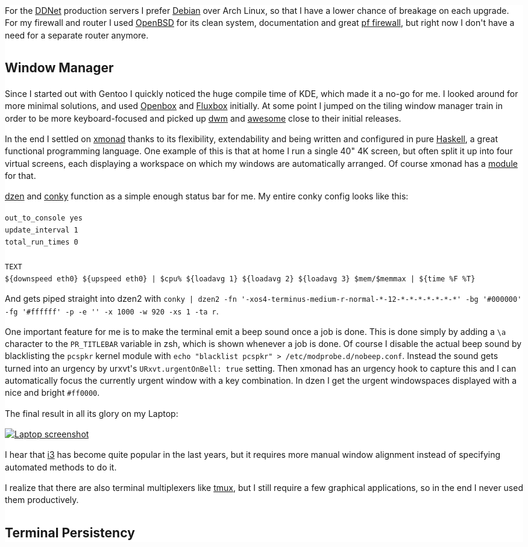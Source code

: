 For the [DDNet](https://ddnet.tw/) production servers I prefer [Debian](https://www.debian.org/) over Arch Linux, so that I have a lower chance of breakage on each upgrade. For my firewall and router I used [OpenBSD](https://www.openbsd.org/) for its clean system, documentation and great [pf firewall](https://www.openbsd.org/faq/pf/), but right now I don't have a need for a separate router anymore.

## Window Manager

Since I started out with Gentoo I quickly noticed the huge compile time of KDE, which made it a no-go for me. I looked around for more minimal solutions, and used [Openbox](http://openbox.org/wiki/Main_Page) and [Fluxbox](http://fluxbox.org/) initially. At some point I jumped on the tiling window manager train in order to be more keyboard-focused and picked up [dwm](https://dwm.suckless.org/) and [awesome](https://awesomewm.org/) close to their initial releases.

In the end I settled on [xmonad](https://xmonad.org/) thanks to its flexibility, extendability and being written and configured in pure [Haskell](https://www.haskell.org/), a great functional programming language. One example of this is that at home I run a single 40" 4K screen, but often split it up into four virtual screens, each displaying a workspace on which my windows are automatically arranged. Of course xmonad has a [module](http://hackage.haskell.org/package/xmonad-contrib-0.15/docs/XMonad-Layout-LayoutScreens.html) for that.

[dzen](http://robm.github.io/dzen/) and [conky](https://github.com/brndnmtthws/conky) function as a simple enough status bar for me. My entire conky config looks like this:

```
out_to_console yes
update_interval 1
total_run_times 0

TEXT
${downspeed eth0} ${upspeed eth0} | $cpu% ${loadavg 1} ${loadavg 2} ${loadavg 3} $mem/$memmax | ${time %F %T}
```

And gets piped straight into dzen2 with `conky | dzen2 -fn '-xos4-terminus-medium-r-normal-*-12-*-*-*-*-*-*-*' -bg '#000000' -fg '#ffffff' -p -e '' -x 1000 -w 920 -xs 1 -ta r`.

One important feature for me is to make the terminal emit a beep sound once a job is done. This is done simply by adding a `\a` character to the `PR_TITLEBAR` variable in zsh, which is shown whenever a job is done. Of course I disable the actual beep sound by blacklisting the `pcspkr` kernel module with `echo "blacklist pcspkr" > /etc/modprobe.d/nobeep.conf`. Instead the sound gets turned into an urgency by urxvt's `URxvt.urgentOnBell: true` setting. Then xmonad has an urgency hook to capture this and I can automatically focus the currently urgent window with a key combination. In dzen I get the urgent windowspaces displayed with a nice and bright `#ff0000`.

The final result in all its glory on my Laptop:

[![Laptop screenshot](/public/linux-desktop/laptop_small.png)](/public/linux-desktop/laptop.png)

I hear that [i3](https://i3wm.org/) has become quite popular in the last years, but it requires more manual window alignment instead of specifying automated methods to do it.

I realize that there are also terminal multiplexers like [tmux](https://github.com/tmux/tmux/wiki), but I still require a few graphical applications, so in the end I never used them productively.

## Terminal Persistency
